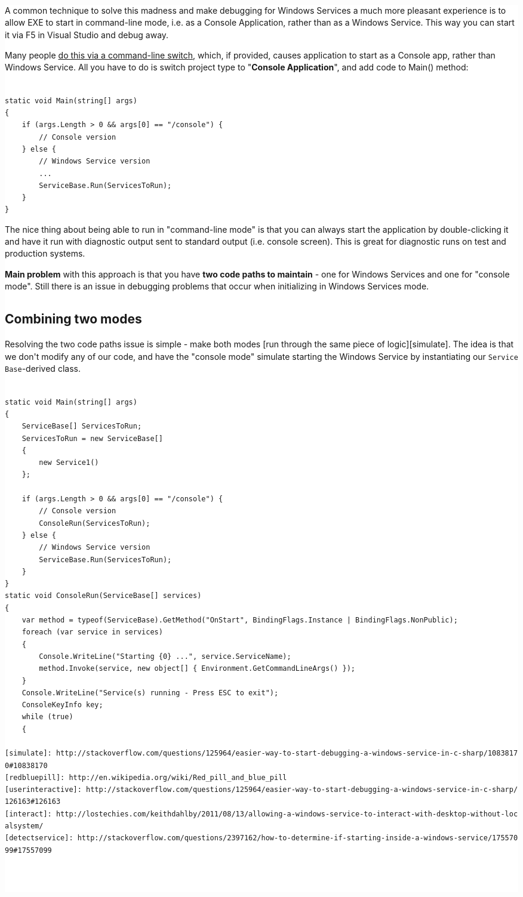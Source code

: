 A common technique to solve this madness and make debugging for Windows Services a much more pleasant experience is to allow EXE to start in command-line mode, i.e. as a Console Application, rather than as a Windows Service. This way you can start it via F5 in Visual Studio and debug away.

Many people [do this via a command-line switch][cmdswitch], which, if provided, causes application to start as a Console app, rather than Windows Service. All you have to do is switch project type to "**Console Application**", and add code to Main() method:

<pre><code class="language-clike">
static void Main(string[] args)
{
    if (args.Length > 0 && args[0] == "/console") {
        // Console version
    } else {
        // Windows Service version
        ...
        ServiceBase.Run(ServicesToRun);
    }
}
</code></pre>

The nice thing about being able to run in "command-line mode" is that you can always start the application by double-clicking it and have it run with diagnostic output sent to standard output (i.e. console screen). This is great for diagnostic runs on test and production systems.

**Main problem** with this approach is that you have **two code paths to maintain** - one for Windows Services and one for "console mode". Still there is an issue in debugging problems that occur when initializing in Windows Services mode.

[cmdswitch]: http://stackoverflow.com/questions/809082/create-a-combo-command-line-windows-service-app

## Combining two modes

Resolving the two code paths issue is simple - make both modes [run through the same piece of logic][simulate]. The idea is that we don't modify any of our code, and have the "console mode" simulate starting the Windows Service by instantiating our `ServiceBase`-derived class.

<pre><code class="language-clike">
static void Main(string[] args)
{
    ServiceBase[] ServicesToRun;
    ServicesToRun = new ServiceBase[] 
    { 
        new Service1() 
    };

    if (args.Length > 0 && args[0] == "/console") {
        // Console version
        ConsoleRun(ServicesToRun);
    } else {
        // Windows Service version
        ServiceBase.Run(ServicesToRun);
    }
}
static void ConsoleRun(ServiceBase[] services)
{
    var method = typeof(ServiceBase).GetMethod("OnStart", BindingFlags.Instance | BindingFlags.NonPublic);
    foreach (var service in services)
    {
        Console.WriteLine("Starting {0} ...", service.ServiceName);
        method.Invoke(service, new object[] { Environment.GetCommandLineArgs() });
    }
    Console.WriteLine("Service(s) running - Press ESC to exit");
    ConsoleKeyInfo key;
    while (true)
    {

[simulate]: http://stackoverflow.com/questions/125964/easier-way-to-start-debugging-a-windows-service-in-c-sharp/10838170#10838170
[redbluepill]: http://en.wikipedia.org/wiki/Red_pill_and_blue_pill
[userinteractive]: http://stackoverflow.com/questions/125964/easier-way-to-start-debugging-a-windows-service-in-c-sharp/126163#126163
[interact]: http://lostechies.com/keithdahlby/2011/08/13/allowing-a-windows-service-to-interact-with-desktop-without-localsystem/
[detectservice]: http://stackoverflow.com/questions/2397162/how-to-determine-if-starting-inside-a-windows-service/17557099#17557099